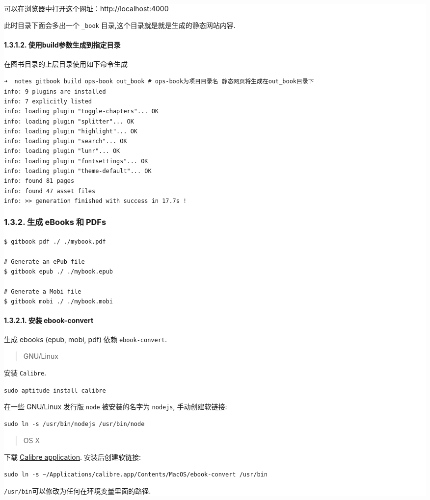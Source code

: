 可以在浏览器中打开这个网址：[http://localhost:4000](http://localhost:4000)

此时目录下面会多出一个 `_book` 目录,这个目录就是就是生成的静态网站内容.

#### 1.3.1.2. 使用build参数生成到指定目录

在图书目录的上层目录使用如下命令生成

```shell
➜  notes gitbook build ops-book out_book # ops-book为项目目录名 静态网页将生成在out_book目录下
info: 9 plugins are installed
info: 7 explicitly listed
info: loading plugin "toggle-chapters"... OK
info: loading plugin "splitter"... OK
info: loading plugin "highlight"... OK
info: loading plugin "search"... OK
info: loading plugin "lunr"... OK
info: loading plugin "fontsettings"... OK
info: loading plugin "theme-default"... OK
info: found 81 pages
info: found 47 asset files
info: >> generation finished with success in 17.7s !
```

### 1.3.2. 生成 eBooks 和 PDFs

```shell
$ gitbook pdf ./ ./mybook.pdf

# Generate an ePub file
$ gitbook epub ./ ./mybook.epub

# Generate a Mobi file
$ gitbook mobi ./ ./mybook.mobi
```

#### 1.3.2.1. 安装 ebook-convert

生成 ebooks (epub, mobi, pdf) 依赖 `ebook-convert`.

> GNU/Linux

安装 `Calibre`.

    sudo aptitude install calibre

在一些 GNU/Linux 发行版 `node` 被安装的名字为 `nodejs`, 手动创建软链接:

    sudo ln -s /usr/bin/nodejs /usr/bin/node

> OS X

下载 [Calibre application](https://calibre-ebook.com/download). 安装后创建软链接:

    sudo ln -s ~/Applications/calibre.app/Contents/MacOS/ebook-convert /usr/bin

`/usr/bin`可以修改为任何在环境变量里面的路径.
